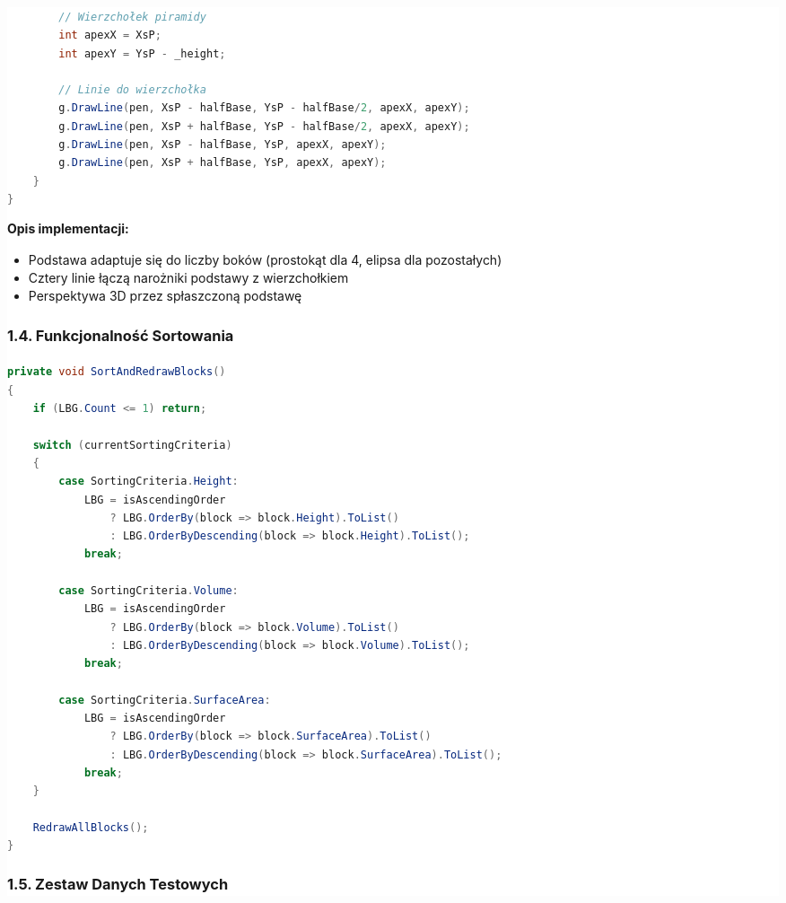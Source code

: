 ```csharp
        // Wierzchołek piramidy
        int apexX = XsP;
        int apexY = YsP - _height;

        // Linie do wierzchołka
        g.DrawLine(pen, XsP - halfBase, YsP - halfBase/2, apexX, apexY);
        g.DrawLine(pen, XsP + halfBase, YsP - halfBase/2, apexX, apexY);
        g.DrawLine(pen, XsP - halfBase, YsP, apexX, apexY);
        g.DrawLine(pen, XsP + halfBase, YsP, apexX, apexY);
    }
}
```

**Opis implementacji:**

-   Podstawa adaptuje się do liczby boków (prostokąt dla 4, elipsa dla pozostałych)
-   Cztery linie łączą narożniki podstawy z wierzchołkiem
-   Perspektywa 3D przez spłaszczoną podstawę

### 1.4. Funkcjonalność Sortowania

```csharp
private void SortAndRedrawBlocks()
{
    if (LBG.Count <= 1) return;

    switch (currentSortingCriteria)
    {
        case SortingCriteria.Height:
            LBG = isAscendingOrder
                ? LBG.OrderBy(block => block.Height).ToList()
                : LBG.OrderByDescending(block => block.Height).ToList();
            break;

        case SortingCriteria.Volume:
            LBG = isAscendingOrder
                ? LBG.OrderBy(block => block.Volume).ToList()
                : LBG.OrderByDescending(block => block.Volume).ToList();
            break;

        case SortingCriteria.SurfaceArea:
            LBG = isAscendingOrder
                ? LBG.OrderBy(block => block.SurfaceArea).ToList()
                : LBG.OrderByDescending(block => block.SurfaceArea).ToList();
            break;
    }

    RedrawAllBlocks();
}
```

### 1.5. Zestaw Danych Testowych
